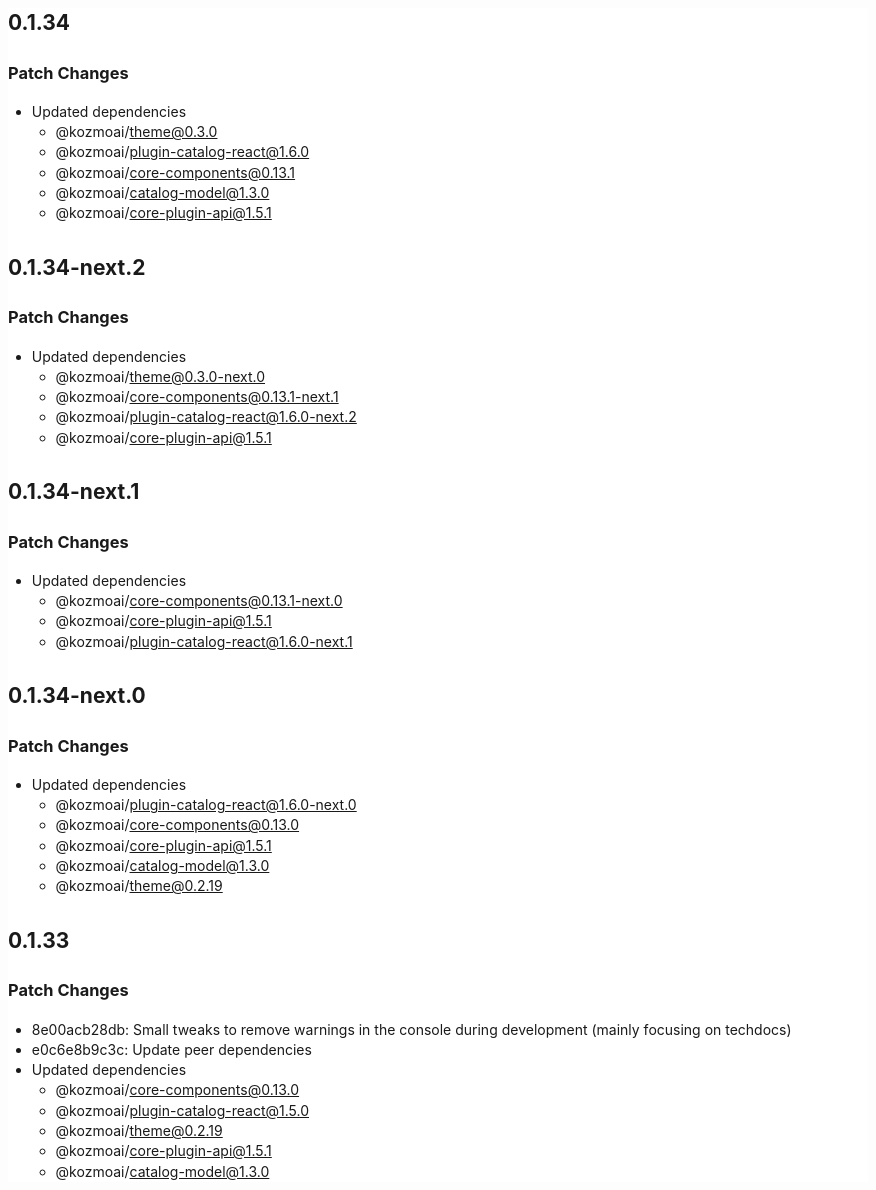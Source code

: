 ## 0.1.34

### Patch Changes

- Updated dependencies
  - @kozmoai/theme@0.3.0
  - @kozmoai/plugin-catalog-react@1.6.0
  - @kozmoai/core-components@0.13.1
  - @kozmoai/catalog-model@1.3.0
  - @kozmoai/core-plugin-api@1.5.1

## 0.1.34-next.2

### Patch Changes

- Updated dependencies
  - @kozmoai/theme@0.3.0-next.0
  - @kozmoai/core-components@0.13.1-next.1
  - @kozmoai/plugin-catalog-react@1.6.0-next.2
  - @kozmoai/core-plugin-api@1.5.1

## 0.1.34-next.1

### Patch Changes

- Updated dependencies
  - @kozmoai/core-components@0.13.1-next.0
  - @kozmoai/core-plugin-api@1.5.1
  - @kozmoai/plugin-catalog-react@1.6.0-next.1

## 0.1.34-next.0

### Patch Changes

- Updated dependencies
  - @kozmoai/plugin-catalog-react@1.6.0-next.0
  - @kozmoai/core-components@0.13.0
  - @kozmoai/core-plugin-api@1.5.1
  - @kozmoai/catalog-model@1.3.0
  - @kozmoai/theme@0.2.19

## 0.1.33

### Patch Changes

- 8e00acb28db: Small tweaks to remove warnings in the console during development (mainly focusing on techdocs)
- e0c6e8b9c3c: Update peer dependencies
- Updated dependencies
  - @kozmoai/core-components@0.13.0
  - @kozmoai/plugin-catalog-react@1.5.0
  - @kozmoai/theme@0.2.19
  - @kozmoai/core-plugin-api@1.5.1
  - @kozmoai/catalog-model@1.3.0
